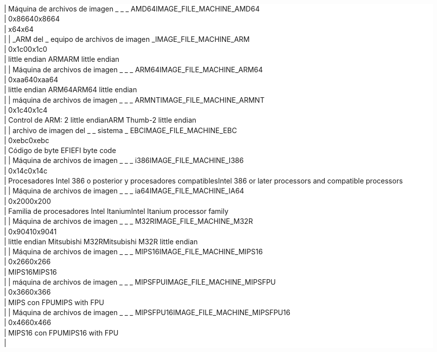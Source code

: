 | <span data-ttu-id="15d20-262">Máquina de archivos de imagen \_ \_ \_ AMD64</span><span class="sxs-lookup"><span data-stu-id="15d20-262">IMAGE\_FILE\_MACHINE\_AMD64</span></span> <br/>     | <span data-ttu-id="15d20-263">0x8664</span><span class="sxs-lookup"><span data-stu-id="15d20-263">0x8664</span></span> <br/> | <span data-ttu-id="15d20-264">x64</span><span class="sxs-lookup"><span data-stu-id="15d20-264">x64</span></span> <br/>                                                                         |
| <span data-ttu-id="15d20-265">\_ARM del \_ equipo de archivos de imagen \_</span><span class="sxs-lookup"><span data-stu-id="15d20-265">IMAGE\_FILE\_MACHINE\_ARM</span></span> <br/>       | <span data-ttu-id="15d20-266">0x1c0</span><span class="sxs-lookup"><span data-stu-id="15d20-266">0x1c0</span></span> <br/>  | <span data-ttu-id="15d20-267">little endian ARM</span><span class="sxs-lookup"><span data-stu-id="15d20-267">ARM little endian</span></span> <br/>                                                           |
| <span data-ttu-id="15d20-268">Máquina de archivos de imagen \_ \_ \_ ARM64</span><span class="sxs-lookup"><span data-stu-id="15d20-268">IMAGE\_FILE\_MACHINE\_ARM64</span></span> <br/>     | <span data-ttu-id="15d20-269">0xaa64</span><span class="sxs-lookup"><span data-stu-id="15d20-269">0xaa64</span></span> <br/> | <span data-ttu-id="15d20-270">little endian ARM64</span><span class="sxs-lookup"><span data-stu-id="15d20-270">ARM64 little endian</span></span> <br/>                                                         |
| <span data-ttu-id="15d20-271">máquina de archivos de imagen \_ \_ \_ ARMNT</span><span class="sxs-lookup"><span data-stu-id="15d20-271">IMAGE\_FILE\_MACHINE\_ARMNT</span></span> <br/>     | <span data-ttu-id="15d20-272">0x1c4</span><span class="sxs-lookup"><span data-stu-id="15d20-272">0x1c4</span></span> <br/>  | <span data-ttu-id="15d20-273">Control de ARM: 2 little endian</span><span class="sxs-lookup"><span data-stu-id="15d20-273">ARM Thumb-2 little endian</span></span> <br/>                                                   |
| <span data-ttu-id="15d20-274">archivo de imagen del \_ \_ sistema \_ EBC</span><span class="sxs-lookup"><span data-stu-id="15d20-274">IMAGE\_FILE\_MACHINE\_EBC</span></span> <br/>       | <span data-ttu-id="15d20-275">0xebc</span><span class="sxs-lookup"><span data-stu-id="15d20-275">0xebc</span></span> <br/>  | <span data-ttu-id="15d20-276">Código de byte EFI</span><span class="sxs-lookup"><span data-stu-id="15d20-276">EFI byte code</span></span> <br/>                                                               |
| <span data-ttu-id="15d20-277">Máquina de archivos de imagen \_ \_ \_ i386</span><span class="sxs-lookup"><span data-stu-id="15d20-277">IMAGE\_FILE\_MACHINE\_I386</span></span> <br/>      | <span data-ttu-id="15d20-278">0x14c</span><span class="sxs-lookup"><span data-stu-id="15d20-278">0x14c</span></span> <br/>  | <span data-ttu-id="15d20-279">Procesadores Intel 386 o posterior y procesadores compatibles</span><span class="sxs-lookup"><span data-stu-id="15d20-279">Intel 386 or later processors and compatible processors</span></span> <br/>                     |
| <span data-ttu-id="15d20-280">Máquina de archivos de imagen \_ \_ \_ ia64</span><span class="sxs-lookup"><span data-stu-id="15d20-280">IMAGE\_FILE\_MACHINE\_IA64</span></span> <br/>      | <span data-ttu-id="15d20-281">0x200</span><span class="sxs-lookup"><span data-stu-id="15d20-281">0x200</span></span> <br/>  | <span data-ttu-id="15d20-282">Familia de procesadores Intel Itanium</span><span class="sxs-lookup"><span data-stu-id="15d20-282">Intel Itanium processor family</span></span> <br/>                                              |
| <span data-ttu-id="15d20-283">Máquina de archivos de imagen \_ \_ \_ M32R</span><span class="sxs-lookup"><span data-stu-id="15d20-283">IMAGE\_FILE\_MACHINE\_M32R</span></span> <br/>      | <span data-ttu-id="15d20-284">0x9041</span><span class="sxs-lookup"><span data-stu-id="15d20-284">0x9041</span></span> <br/> | <span data-ttu-id="15d20-285">little endian Mitsubishi M32R</span><span class="sxs-lookup"><span data-stu-id="15d20-285">Mitsubishi M32R little endian</span></span> <br/>                                               |
| <span data-ttu-id="15d20-286">Máquina de archivos de imagen \_ \_ \_ MIPS16</span><span class="sxs-lookup"><span data-stu-id="15d20-286">IMAGE\_FILE\_MACHINE\_MIPS16</span></span> <br/>    | <span data-ttu-id="15d20-287">0x266</span><span class="sxs-lookup"><span data-stu-id="15d20-287">0x266</span></span> <br/>  | <span data-ttu-id="15d20-288">MIPS16</span><span class="sxs-lookup"><span data-stu-id="15d20-288">MIPS16</span></span> <br/>                                                                      |
| <span data-ttu-id="15d20-289">máquina de archivos de imagen \_ \_ \_ MIPSFPU</span><span class="sxs-lookup"><span data-stu-id="15d20-289">IMAGE\_FILE\_MACHINE\_MIPSFPU</span></span> <br/>   | <span data-ttu-id="15d20-290">0x366</span><span class="sxs-lookup"><span data-stu-id="15d20-290">0x366</span></span> <br/>  | <span data-ttu-id="15d20-291">MIPS con FPU</span><span class="sxs-lookup"><span data-stu-id="15d20-291">MIPS with FPU</span></span> <br/>                                                               |
| <span data-ttu-id="15d20-292">Máquina de archivos de imagen \_ \_ \_ MIPSFPU16</span><span class="sxs-lookup"><span data-stu-id="15d20-292">IMAGE\_FILE\_MACHINE\_MIPSFPU16</span></span> <br/> | <span data-ttu-id="15d20-293">0x466</span><span class="sxs-lookup"><span data-stu-id="15d20-293">0x466</span></span> <br/>  | <span data-ttu-id="15d20-294">MIPS16 con FPU</span><span class="sxs-lookup"><span data-stu-id="15d20-294">MIPS16 with FPU</span></span> <br/>                                                             |